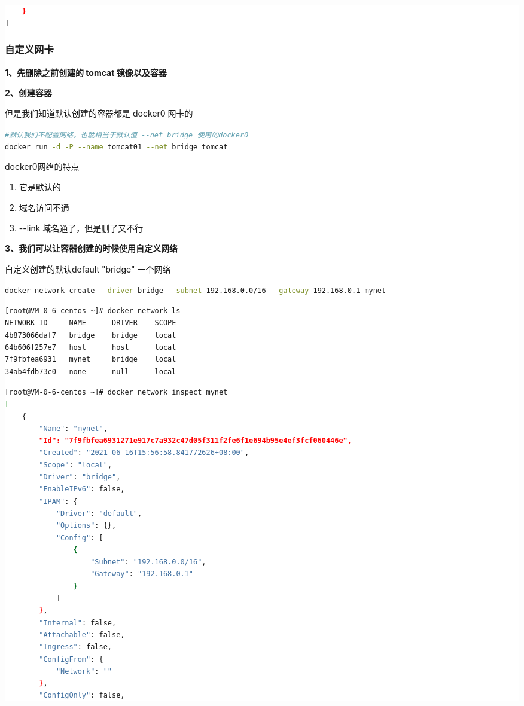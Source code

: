 ```sh
    }
]
```



### 自定义网卡

**1、先删除之前创建的 tomcat 镜像以及容器**

**2、创建容器**

但是我们知道默认创建的容器都是 docker0 网卡的

```sh
#默认我们不配置网络，也就相当于默认值 --net bridge 使用的docker0
docker run -d -P --name tomcat01 --net bridge tomcat
```

docker0网络的特点

1. 它是默认的 

2. 域名访问不通 

3. --link 域名通了，但是删了又不行

**3、我们可以让容器创建的时候使用自定义网络**

自定义创建的默认default "bridge" 一个网络

```sh
docker network create --driver bridge --subnet 192.168.0.0/16 --gateway 192.168.0.1 mynet
```

```sh
[root@VM-0-6-centos ~]# docker network ls
NETWORK ID     NAME      DRIVER    SCOPE
4b873066daf7   bridge    bridge    local
64b606f257e7   host      host      local
7f9fbfea6931   mynet     bridge    local
34ab4fdb73c0   none      null      local
```

```sh
[root@VM-0-6-centos ~]# docker network inspect mynet
[
    {
        "Name": "mynet",
        "Id": "7f9fbfea6931271e917c7a932c47d05f311f2fe6f1e694b95e4ef3fcf060446e",
        "Created": "2021-06-16T15:56:58.841772626+08:00",
        "Scope": "local",
        "Driver": "bridge",
        "EnableIPv6": false,
        "IPAM": {
            "Driver": "default",
            "Options": {},
            "Config": [
                {
                    "Subnet": "192.168.0.0/16",
                    "Gateway": "192.168.0.1"
                }
            ]
        },
        "Internal": false,
        "Attachable": false,
        "Ingress": false,
        "ConfigFrom": {
            "Network": ""
        },
        "ConfigOnly": false,
```